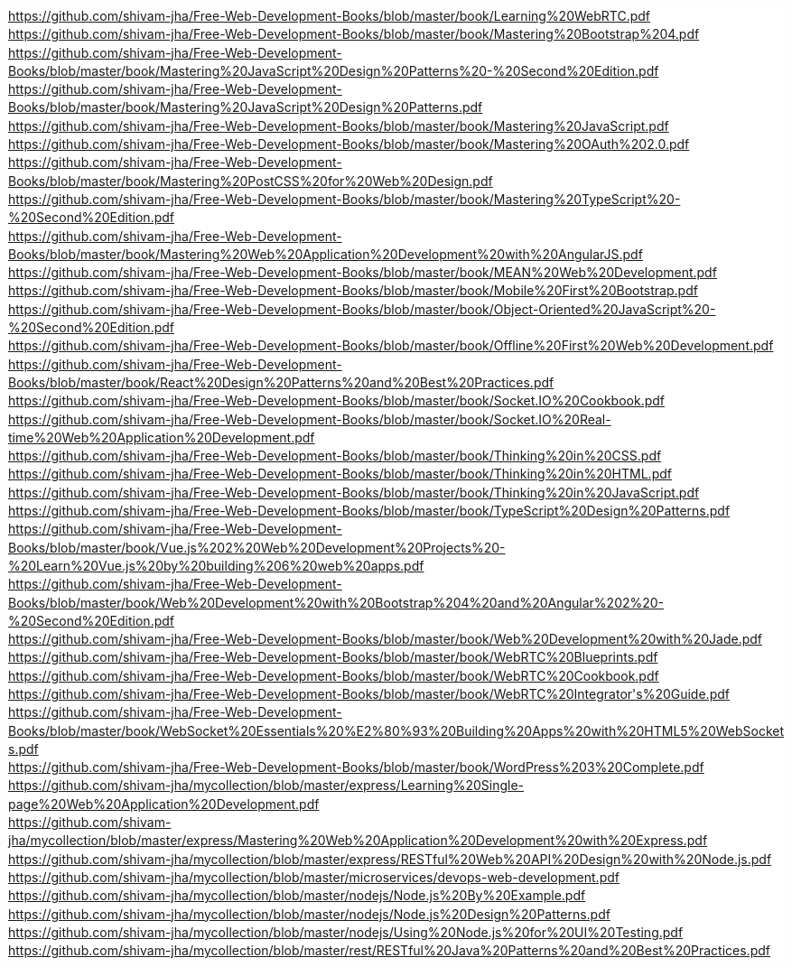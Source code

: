 https://github.com/shivam-jha/Free-Web-Development-Books/blob/master/book/Learning%20WebRTC.pdf   
https://github.com/shivam-jha/Free-Web-Development-Books/blob/master/book/Mastering%20Bootstrap%204.pdf   
https://github.com/shivam-jha/Free-Web-Development-Books/blob/master/book/Mastering%20JavaScript%20Design%20Patterns%20-%20Second%20Edition.pdf   
https://github.com/shivam-jha/Free-Web-Development-Books/blob/master/book/Mastering%20JavaScript%20Design%20Patterns.pdf   
https://github.com/shivam-jha/Free-Web-Development-Books/blob/master/book/Mastering%20JavaScript.pdf   
https://github.com/shivam-jha/Free-Web-Development-Books/blob/master/book/Mastering%20OAuth%202.0.pdf   
https://github.com/shivam-jha/Free-Web-Development-Books/blob/master/book/Mastering%20PostCSS%20for%20Web%20Design.pdf   
https://github.com/shivam-jha/Free-Web-Development-Books/blob/master/book/Mastering%20TypeScript%20-%20Second%20Edition.pdf   
https://github.com/shivam-jha/Free-Web-Development-Books/blob/master/book/Mastering%20Web%20Application%20Development%20with%20AngularJS.pdf   
https://github.com/shivam-jha/Free-Web-Development-Books/blob/master/book/MEAN%20Web%20Development.pdf   
https://github.com/shivam-jha/Free-Web-Development-Books/blob/master/book/Mobile%20First%20Bootstrap.pdf   
https://github.com/shivam-jha/Free-Web-Development-Books/blob/master/book/Object-Oriented%20JavaScript%20-%20Second%20Edition.pdf   
https://github.com/shivam-jha/Free-Web-Development-Books/blob/master/book/Offline%20First%20Web%20Development.pdf   
https://github.com/shivam-jha/Free-Web-Development-Books/blob/master/book/React%20Design%20Patterns%20and%20Best%20Practices.pdf   
https://github.com/shivam-jha/Free-Web-Development-Books/blob/master/book/Socket.IO%20Cookbook.pdf   
https://github.com/shivam-jha/Free-Web-Development-Books/blob/master/book/Socket.IO%20Real-time%20Web%20Application%20Development.pdf   
https://github.com/shivam-jha/Free-Web-Development-Books/blob/master/book/Thinking%20in%20CSS.pdf   
https://github.com/shivam-jha/Free-Web-Development-Books/blob/master/book/Thinking%20in%20HTML.pdf   
https://github.com/shivam-jha/Free-Web-Development-Books/blob/master/book/Thinking%20in%20JavaScript.pdf   
https://github.com/shivam-jha/Free-Web-Development-Books/blob/master/book/TypeScript%20Design%20Patterns.pdf   
https://github.com/shivam-jha/Free-Web-Development-Books/blob/master/book/Vue.js%202%20Web%20Development%20Projects%20-%20Learn%20Vue.js%20by%20building%206%20web%20apps.pdf   
https://github.com/shivam-jha/Free-Web-Development-Books/blob/master/book/Web%20Development%20with%20Bootstrap%204%20and%20Angular%202%20-%20Second%20Edition.pdf   
https://github.com/shivam-jha/Free-Web-Development-Books/blob/master/book/Web%20Development%20with%20Jade.pdf   
https://github.com/shivam-jha/Free-Web-Development-Books/blob/master/book/WebRTC%20Blueprints.pdf   
https://github.com/shivam-jha/Free-Web-Development-Books/blob/master/book/WebRTC%20Cookbook.pdf   
https://github.com/shivam-jha/Free-Web-Development-Books/blob/master/book/WebRTC%20Integrator's%20Guide.pdf   
https://github.com/shivam-jha/Free-Web-Development-Books/blob/master/book/WebSocket%20Essentials%20%E2%80%93%20Building%20Apps%20with%20HTML5%20WebSockets.pdf   
https://github.com/shivam-jha/Free-Web-Development-Books/blob/master/book/WordPress%203%20Complete.pdf   
https://github.com/shivam-jha/mycollection/blob/master/express/Learning%20Single-page%20Web%20Application%20Development.pdf   
https://github.com/shivam-jha/mycollection/blob/master/express/Mastering%20Web%20Application%20Development%20with%20Express.pdf   
https://github.com/shivam-jha/mycollection/blob/master/express/RESTful%20Web%20API%20Design%20with%20Node.js.pdf   
https://github.com/shivam-jha/mycollection/blob/master/microservices/devops-web-development.pdf   
https://github.com/shivam-jha/mycollection/blob/master/nodejs/Node.js%20By%20Example.pdf  
https://github.com/shivam-jha/mycollection/blob/master/nodejs/Node.js%20Design%20Patterns.pdf   
https://github.com/shivam-jha/mycollection/blob/master/nodejs/Using%20Node.js%20for%20UI%20Testing.pdf   
https://github.com/shivam-jha/mycollection/blob/master/rest/RESTful%20Java%20Patterns%20and%20Best%20Practices.pdf   
